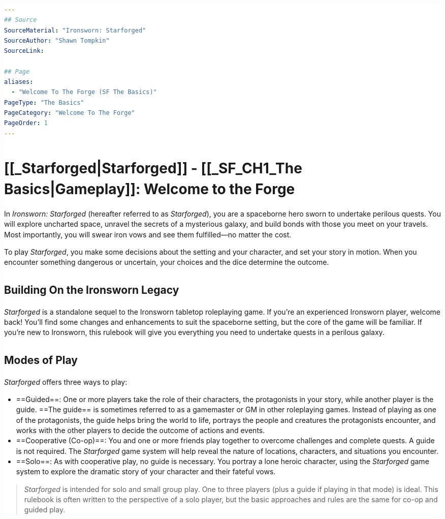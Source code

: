 ```yaml
---
## Source
SourceMaterial: "Ironsworn: Starforged"
SourceAuthor: "Shawn Tompkin"
SourceLink: 

## Page
aliases:
  - "Welcome To The Forge (SF The Basics)"
PageType: "The Basics"
PageCategory: "Welcome To The Forge"
PageOrder: 1
---
```

# [[_Starforged|Starforged]] - [[_SF_CH1_The Basics|Gameplay]]: Welcome to the Forge
In _Ironsworn: Starforged_ (hereafter referred to as _Starforged_), you are a spaceborne hero sworn to undertake perilous quests. You will explore uncharted space, unravel the secrets of a mysterious galaxy, and build bonds with those you meet on your travels. Most importantly, you will swear iron vows and see them fulfilled—no matter the cost.

To play _Starforged_, you make some decisions about the setting and your character, and set your story in motion. When you encounter something dangerous or uncertain, your choices and the dice determine the outcome. 

## Building On the Ironsworn Legacy
_Starforged_ is a standalone sequel to the Ironsworn tabletop roleplaying game. If you’re an experienced Ironsworn player, welcome back! You’ll find some changes and enhancements to suit the spaceborne setting, but the core of the game will be familiar. If you’re new to Ironsworn, this rulebook will give you everything you need to undertake quests in a perilous galaxy. 

## Modes of Play
_Starforged_ offers three ways to play: 
- ==Guided==: One or more players take the role of their characters, the protagonists in your story, while another player is the guide. ==The guide== is sometimes referred to as a gamemaster or GM in other roleplaying games. Instead of playing as one of the protagonists, the guide helps bring the world to life, portrays the people and creatures the protagonists encounter, and works with the other players to decide the outcome of actions and events. 
- ==Cooperative (Co-op)==: You and one or more friends play together to overcome challenges and complete quests. A guide is not required. The _Starforged_ game system will help reveal the nature of locations, characters, and situations you encounter. 
- ==Solo==: As with cooperative play, no guide is necessary. You portray a lone heroic character, using the _Starforged_ game system to explore the dramatic story of your character and their fateful vows.

> _Starforged_ is intended for solo and small group play. One to three players (plus a guide if playing in that mode) is ideal. This rulebook is often written to the perspective of a solo player, but the basic approaches and rules are the same for co-op and guided play.
